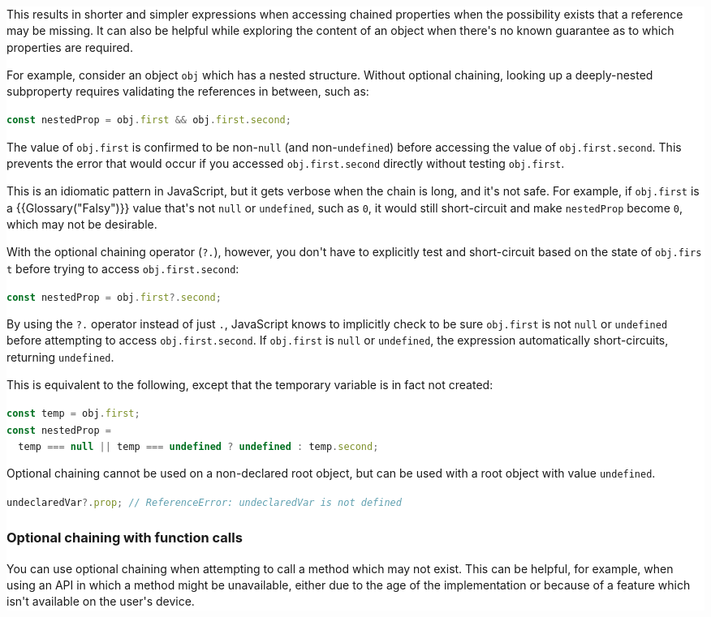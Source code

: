 This results in shorter and simpler expressions when accessing chained properties when the possibility exists that a reference may be missing. It can also be helpful while exploring the content of an object when there's no known guarantee as to which properties are required.

For example, consider an object `obj` which has a nested structure. Without
optional chaining, looking up a deeply-nested subproperty requires validating the
references in between, such as:

```js
const nestedProp = obj.first && obj.first.second;
```

The value of `obj.first` is confirmed to be non-`null` (and
non-`undefined`) before accessing the value of
`obj.first.second`. This prevents the error that would occur if you accessed
`obj.first.second` directly without testing `obj.first`.

This is an idiomatic pattern in JavaScript, but it gets verbose when the chain is long, and it's not safe. For example, if `obj.first` is a {{Glossary("Falsy")}} value that's not `null` or `undefined`, such as `0`, it would still short-circuit and make `nestedProp` become `0`, which may not be desirable.

With the optional chaining operator (`?.`), however, you don't have to
explicitly test and short-circuit based on the state of `obj.first` before
trying to access `obj.first.second`:

```js
const nestedProp = obj.first?.second;
```

By using the `?.` operator instead of just `.`, JavaScript knows
to implicitly check to be sure `obj.first` is not `null` or
`undefined` before attempting to access `obj.first.second`. If
`obj.first` is `null` or `undefined`, the expression
automatically short-circuits, returning `undefined`.

This is equivalent to the following, except that the temporary variable is in fact not
created:

```js
const temp = obj.first;
const nestedProp =
  temp === null || temp === undefined ? undefined : temp.second;
```

Optional chaining cannot be used on a non-declared root object, but can be used with a root object with value `undefined`.

```js example-bad
undeclaredVar?.prop; // ReferenceError: undeclaredVar is not defined
```

### Optional chaining with function calls

You can use optional chaining when attempting to call a method which may not exist.
This can be helpful, for example, when using an API in which a method might be
unavailable, either due to the age of the implementation or because of a feature which
isn't available on the user's device.
